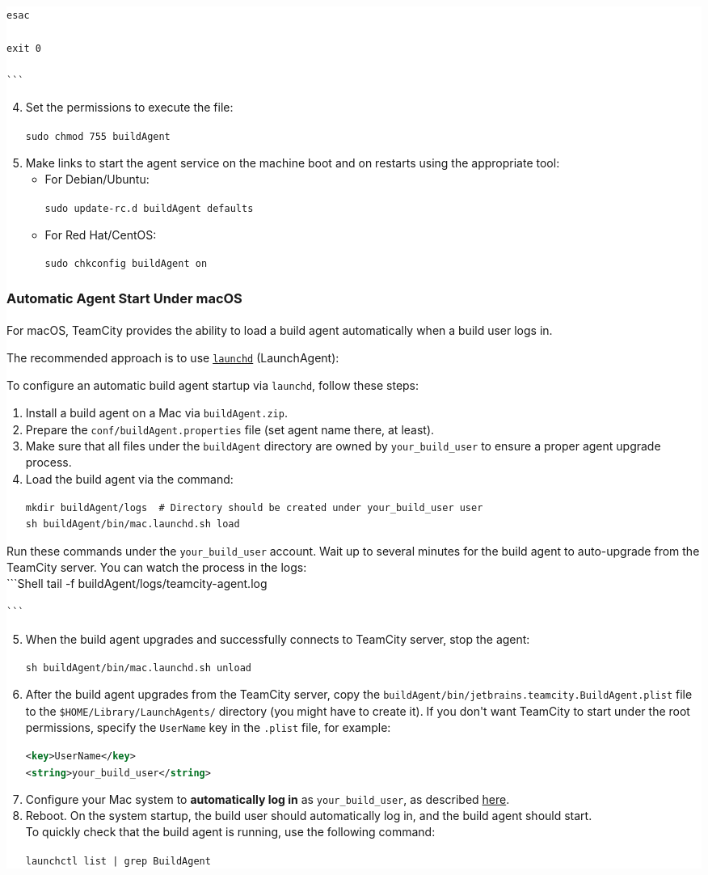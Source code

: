     esac
     
    exit 0
    
    ```
4. Set the permissions to execute the file:
    ```Shell
    sudo chmod 755 buildAgent
    
    ```
5. Make links to start the agent service on the machine boot and on restarts using the appropriate tool:
   * For Debian/Ubuntu:  
      ```Shell
      sudo update-rc.d buildAgent defaults
      
      ```
   * For Red Hat/CentOS:  
      ```Shell
      sudo chkconfig buildAgent on
      
      ```

### Automatic Agent Start Under macOS

For macOS, TeamCity provides the ability to load a build agent automatically when a build user logs in.

The recommended approach is to use [`launchd`](https://support.apple.com/guide/terminal/script-management-with-launchd-apdc6c1077b-5d5d-4d35-9c19-60f2397b2369/mac) (LaunchAgent):

To configure an automatic build agent startup via `launchd`, follow these steps:

1. Install a build agent on a Mac via `buildAgent.zip`.
2. Prepare the `conf/buildAgent.properties` file (set agent name there, at least).
3. Make sure that all files under the `buildAgent` directory are owned by `your_build_user` to ensure a proper agent upgrade process.
4. Load the build agent via the command:
    ```Shell
    mkdir buildAgent/logs  # Directory should be created under your_build_user user
    sh buildAgent/bin/mac.launchd.sh load
    
    ```
Run these commands under the `your_build_user` account. Wait up to several minutes for the build agent to auto-upgrade from the TeamCity server. You can watch the process in the logs:  
    ```Shell
    tail -f buildAgent/logs/teamcity-agent.log
    
    ```
5. When the build agent upgrades and successfully connects to TeamCity server, stop the agent:  
    ```Shell
    sh buildAgent/bin/mac.launchd.sh unload
    
    ```
6. After the build agent upgrades from the TeamCity server, copy the `buildAgent/bin/jetbrains.teamcity.BuildAgent.plist` file to the `$HOME/Library/LaunchAgents/` directory (you might have to create it). If you don't want TeamCity to start under the root permissions, specify the `UserName` key in the `.plist` file, for example:  
    ```XML
    <key>UserName</key>
    <string>your_build_user</string>
    ```
7. Configure your Mac system to __automatically log in__ as `your_build_user`, as described [here](https://support.apple.com/en-us/HT201476).
8. Reboot. On the system startup, the build user should automatically log in, and the build agent should start.  
  To quickly check that the build agent is running, use the following command:  
    ```Shell
    launchctl list | grep BuildAgent 